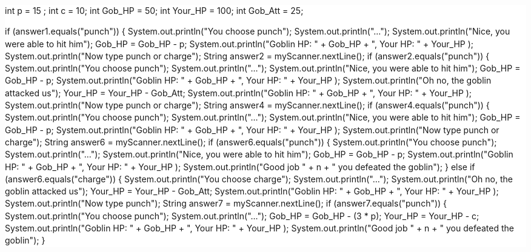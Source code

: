    int p = 15 ;
   int c = 10;
   int Gob_HP = 50;
   int Your_HP = 100;
   int Gob_Att = 25;
   
   
   if (answer1.equals("punch"))
   {
      System.out.println("You choose punch");
      System.out.println("...");
      System.out.println("Nice, you were able to hit him");
      Gob_HP = Gob_HP - p;
      System.out.println("Goblin HP: " + Gob_HP + ", Your HP: " + Your_HP );
      System.out.println("Now type punch or charge");
      String answer2 = myScanner.nextLine();
      if (answer2.equals("punch"))
      {
          System.out.println("You choose punch");
          System.out.println("...");
          System.out.println("Nice, you were able to hit him");
          Gob_HP = Gob_HP - p;
          System.out.println("Goblin HP: " + Gob_HP + ", Your HP: " + Your_HP );
          System.out.println("Oh no, the goblin attacked us");
          Your_HP = Your_HP - Gob_Att;
          System.out.println("Goblin HP: " + Gob_HP + ", Your HP: " + Your_HP );
          System.out.println("Now type punch or charge");
          String answer4 = myScanner.nextLine();
          if (answer4.equals("punch"))
          {
              System.out.println("You choose punch");
              System.out.println("...");
              System.out.println("Nice, you were able to hit him");
              Gob_HP = Gob_HP - p;
              System.out.println("Goblin HP: " + Gob_HP + ", Your HP: " + Your_HP );
              System.out.println("Now type punch or charge");
              String answer6 = myScanner.nextLine();
              if (answer6.equals("punch"))
              {
                  System.out.println("You choose punch");
                  System.out.println("...");
                  System.out.println("Nice, you were able to hit him");
                  Gob_HP = Gob_HP - p;
                  System.out.println("Goblin HP: " + Gob_HP + ", Your HP: " + Your_HP );
                  System.out.println("Good job " + n + " you defeated the goblin");
                }
              else if (answer6.equals("charge"))
              {
                  System.out.println("You choose charge");
                  System.out.println("...");
                  System.out.println("Oh no, the goblin attacked us");
                  Your_HP = Your_HP - Gob_Att;
                  System.out.println("Goblin HP: " + Gob_HP + ", Your HP: " + Your_HP );
                  System.out.println("Now type punch");
                  String answer7 = myScanner.nextLine();
                  if (answer7.equals("punch"))
                  {
                      System.out.println("You choose punch");
                      System.out.println("...");
                      Gob_HP = Gob_HP - (3 * p);
                      Your_HP = Your_HP - c;
                      System.out.println("Goblin HP: " + Gob_HP + ", Your HP: " + Your_HP );
                      System.out.println("Good job " + n + " you defeated the goblin");
                    }